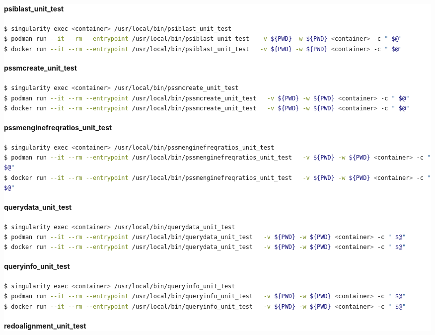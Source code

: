 
#### psiblast_unit_test

```bash
$ singularity exec <container> /usr/local/bin/psiblast_unit_test
$ podman run --it --rm --entrypoint /usr/local/bin/psiblast_unit_test   -v ${PWD} -w ${PWD} <container> -c " $@"
$ docker run --it --rm --entrypoint /usr/local/bin/psiblast_unit_test   -v ${PWD} -w ${PWD} <container> -c " $@"
```


#### pssmcreate_unit_test

```bash
$ singularity exec <container> /usr/local/bin/pssmcreate_unit_test
$ podman run --it --rm --entrypoint /usr/local/bin/pssmcreate_unit_test   -v ${PWD} -w ${PWD} <container> -c " $@"
$ docker run --it --rm --entrypoint /usr/local/bin/pssmcreate_unit_test   -v ${PWD} -w ${PWD} <container> -c " $@"
```


#### pssmenginefreqratios_unit_test

```bash
$ singularity exec <container> /usr/local/bin/pssmenginefreqratios_unit_test
$ podman run --it --rm --entrypoint /usr/local/bin/pssmenginefreqratios_unit_test   -v ${PWD} -w ${PWD} <container> -c " $@"
$ docker run --it --rm --entrypoint /usr/local/bin/pssmenginefreqratios_unit_test   -v ${PWD} -w ${PWD} <container> -c " $@"
```


#### querydata_unit_test

```bash
$ singularity exec <container> /usr/local/bin/querydata_unit_test
$ podman run --it --rm --entrypoint /usr/local/bin/querydata_unit_test   -v ${PWD} -w ${PWD} <container> -c " $@"
$ docker run --it --rm --entrypoint /usr/local/bin/querydata_unit_test   -v ${PWD} -w ${PWD} <container> -c " $@"
```


#### queryinfo_unit_test

```bash
$ singularity exec <container> /usr/local/bin/queryinfo_unit_test
$ podman run --it --rm --entrypoint /usr/local/bin/queryinfo_unit_test   -v ${PWD} -w ${PWD} <container> -c " $@"
$ docker run --it --rm --entrypoint /usr/local/bin/queryinfo_unit_test   -v ${PWD} -w ${PWD} <container> -c " $@"
```


#### redoalignment_unit_test
